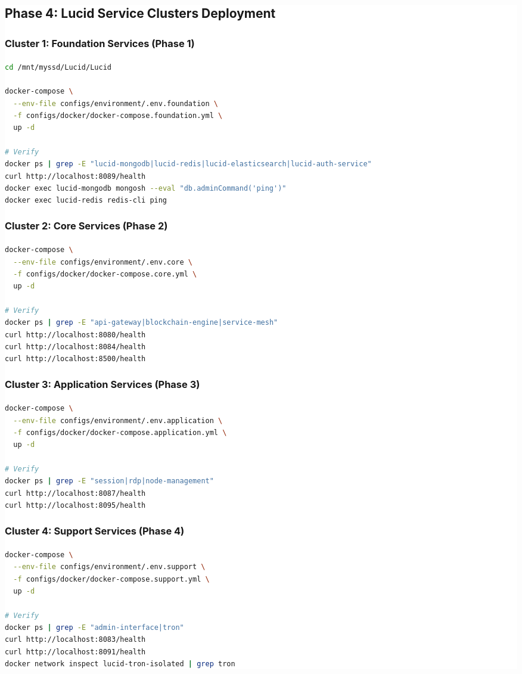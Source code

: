 ## Phase 4: Lucid Service Clusters Deployment

### Cluster 1: Foundation Services (Phase 1)

```bash
cd /mnt/myssd/Lucid/Lucid

docker-compose \
  --env-file configs/environment/.env.foundation \
  -f configs/docker/docker-compose.foundation.yml \
  up -d

# Verify
docker ps | grep -E "lucid-mongodb|lucid-redis|lucid-elasticsearch|lucid-auth-service"
curl http://localhost:8089/health
docker exec lucid-mongodb mongosh --eval "db.adminCommand('ping')"
docker exec lucid-redis redis-cli ping
```

### Cluster 2: Core Services (Phase 2)

```bash
docker-compose \
  --env-file configs/environment/.env.core \
  -f configs/docker/docker-compose.core.yml \
  up -d

# Verify
docker ps | grep -E "api-gateway|blockchain-engine|service-mesh"
curl http://localhost:8080/health
curl http://localhost:8084/health
curl http://localhost:8500/health
```

### Cluster 3: Application Services (Phase 3)

```bash
docker-compose \
  --env-file configs/environment/.env.application \
  -f configs/docker/docker-compose.application.yml \
  up -d

# Verify
docker ps | grep -E "session|rdp|node-management"
curl http://localhost:8087/health
curl http://localhost:8095/health
```

### Cluster 4: Support Services (Phase 4)

```bash
docker-compose \
  --env-file configs/environment/.env.support \
  -f configs/docker/docker-compose.support.yml \
  up -d

# Verify
docker ps | grep -E "admin-interface|tron"
curl http://localhost:8083/health
curl http://localhost:8091/health
docker network inspect lucid-tron-isolated | grep tron
```
